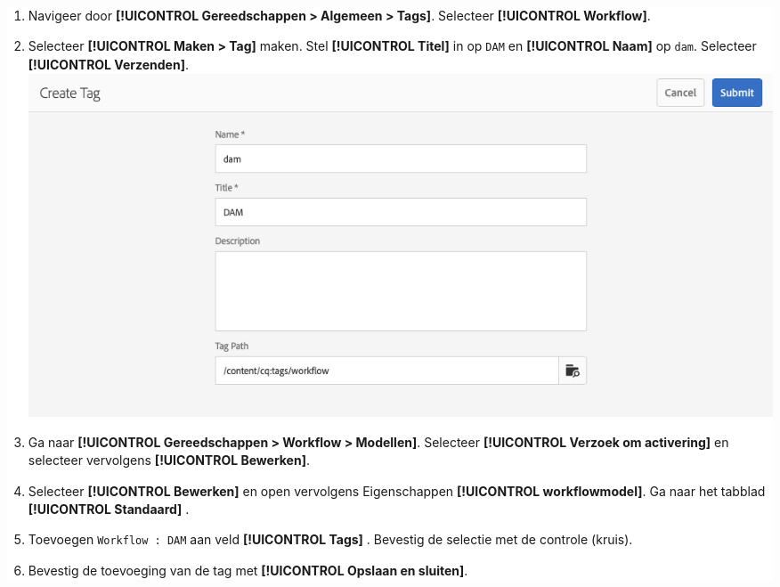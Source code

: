 1. Navigeer door **[!UICONTROL Gereedschappen > Algemeen > Tags]**. Selecteer **[!UICONTROL Workflow]**.

1. Selecteer **[!UICONTROL Maken > Tag]** maken. Stel **[!UICONTROL Titel]** in op `DAM` en **[!UICONTROL Naam]** op `dam`. Selecteer **[!UICONTROL Verzenden]**.
   ![Tag maken in workflowmodel](assets/workflow_create_tag.png)

1. Ga naar **[!UICONTROL Gereedschappen > Workflow > Modellen]**. Selecteer **[!UICONTROL Verzoek om activering]** en selecteer vervolgens **[!UICONTROL Bewerken]**.

1. Selecteer **[!UICONTROL Bewerken]** en open vervolgens Eigenschappen **[!UICONTROL workflowmodel]**. Ga naar het tabblad **[!UICONTROL Standaard]** .

1. Toevoegen `Workflow : DAM` aan veld **[!UICONTROL Tags]** . Bevestig de selectie met de controle (kruis).

1. Bevestig de toevoeging van de tag met **[!UICONTROL Opslaan en sluiten]**.